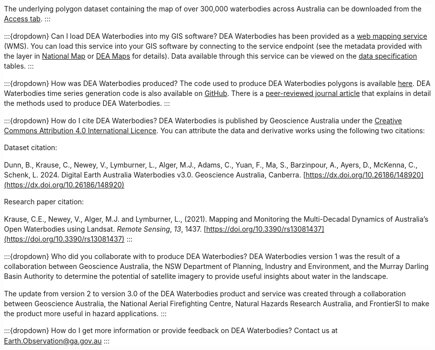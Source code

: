 The underlying polygon dataset containing the map of over 300,000 waterbodies across Australia can be downloaded from the [Access tab](./?tab=access).
:::

:::{dropdown} Can I load DEA Waterbodies into my GIS software?
DEA Waterbodies has been provided as a [web mapping service](https://geoserver.dea.ga.gov.au/geoserver/dea/wms) (WMS). You can load this service into your GIS software by connecting to the service endpoint (see the metadata provided with the layer in [National Map](https://nationalmap.gov.au/) or [DEA Maps](http://maps.dea.ga.gov.au/) for details). Data available through this service can be viewed on the [data specification](./?tab=description#data-specification-tables) tables.
:::

:::{dropdown} How was DEA Waterbodies produced?
The code used to produce DEA Waterbodies polygons is available [here](https://github.com/GeoscienceAustralia/dea-waterbodies). DEA Waterbodies time series generation code is also available on [GitHub](https://github.com/GeoscienceAustralia/dea-conflux). There is a [peer-reviewed journal article](https://doi.org/10.3390/rs13081437) that explains in detail the methods used to produce DEA Waterbodies.
:::

:::{dropdown} How do I cite DEA Waterbodies?
DEA Waterbodies is published by Geoscience  Australia under the [Creative Commons Attribution 4.0 International Licence](https://creativecommons.org/licenses/by/4.0/). You can attribute the data and derivative works using the following two citations: 

Dataset citation: 

Dunn, B., Krause, C., Newey, V., Lymburner, L., Alger, M.J., Adams, C., Yuan, F., Ma, S., Barzinpour, A., Ayers, D., McKenna, C., Schenk, L. 2024. Digital Earth Australia Waterbodies v3.0. Geoscience Australia, Canberra. [https://dx.doi.org/10.26186/148920](https://dx.doi.org/10.26186/148920) 

Research paper citation: 

Krause, C.E., Newey, V., Alger, M.J. and Lymburner, L., (2021). Mapping and Monitoring the Multi-Decadal Dynamics of Australia’s Open Waterbodies using Landsat. *Remote Sensing*, *13*, 1437. [https://doi.org/10.3390/rs13081437](https://doi.org/10.3390/rs13081437) 
:::

:::{dropdown} Who did you collaborate with to produce DEA Waterbodies?
DEA Waterbodies version 1 was the result of a collaboration between Geoscience Australia, the NSW Department of Planning, Industry and Environment, and the Murray Darling Basin Authority to determine the potential of satellite imagery to provide useful insights about water in the landscape. 

The update from version 2 to version 3.0 of the DEA Waterbodies product and service was created through a collaboration between Geoscience Australia, the National Aerial Firefighting Centre, Natural Hazards Research Australia, and FrontierSI to make the product more useful in hazard applications. 
:::

:::{dropdown} How do I get more information or provide feedback on DEA Waterbodies?
Contact us at <a href="mailto:Earth.Observation@ga.gov.au">Earth.Observation@ga.gov.au</a>
:::

